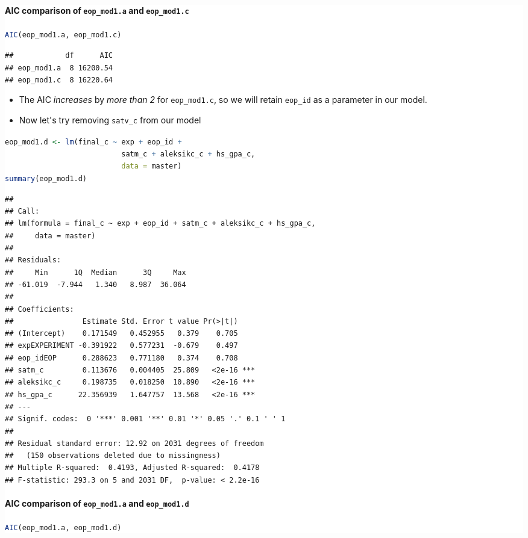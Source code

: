 #### AIC comparison of `eop_mod1.a` and `eop_mod1.c`


```r
AIC(eop_mod1.a, eop_mod1.c)
```

```
##            df      AIC
## eop_mod1.a  8 16200.54
## eop_mod1.c  8 16220.64
```

* The AIC *increases* by *more than 2* for `eop_mod1.c`, so we will retain `eop_id` as a parameter in our model.

* Now let's try removing `satv_c` from our model


```r
eop_mod1.d <- lm(final_c ~ exp + eop_id +
                           satm_c + aleksikc_c + hs_gpa_c,
                           data = master)
summary(eop_mod1.d)
```

```
## 
## Call:
## lm(formula = final_c ~ exp + eop_id + satm_c + aleksikc_c + hs_gpa_c, 
##     data = master)
## 
## Residuals:
##     Min      1Q  Median      3Q     Max 
## -61.019  -7.944   1.340   8.987  36.064 
## 
## Coefficients:
##                Estimate Std. Error t value Pr(>|t|)    
## (Intercept)    0.171549   0.452955   0.379    0.705    
## expEXPERIMENT -0.391922   0.577231  -0.679    0.497    
## eop_idEOP      0.288623   0.771180   0.374    0.708    
## satm_c         0.113676   0.004405  25.809   <2e-16 ***
## aleksikc_c     0.198735   0.018250  10.890   <2e-16 ***
## hs_gpa_c      22.356939   1.647757  13.568   <2e-16 ***
## ---
## Signif. codes:  0 '***' 0.001 '**' 0.01 '*' 0.05 '.' 0.1 ' ' 1
## 
## Residual standard error: 12.92 on 2031 degrees of freedom
##   (150 observations deleted due to missingness)
## Multiple R-squared:  0.4193,	Adjusted R-squared:  0.4178 
## F-statistic: 293.3 on 5 and 2031 DF,  p-value: < 2.2e-16
```

#### AIC comparison of `eop_mod1.a` and `eop_mod1.d`


```r
AIC(eop_mod1.a, eop_mod1.d)
```
